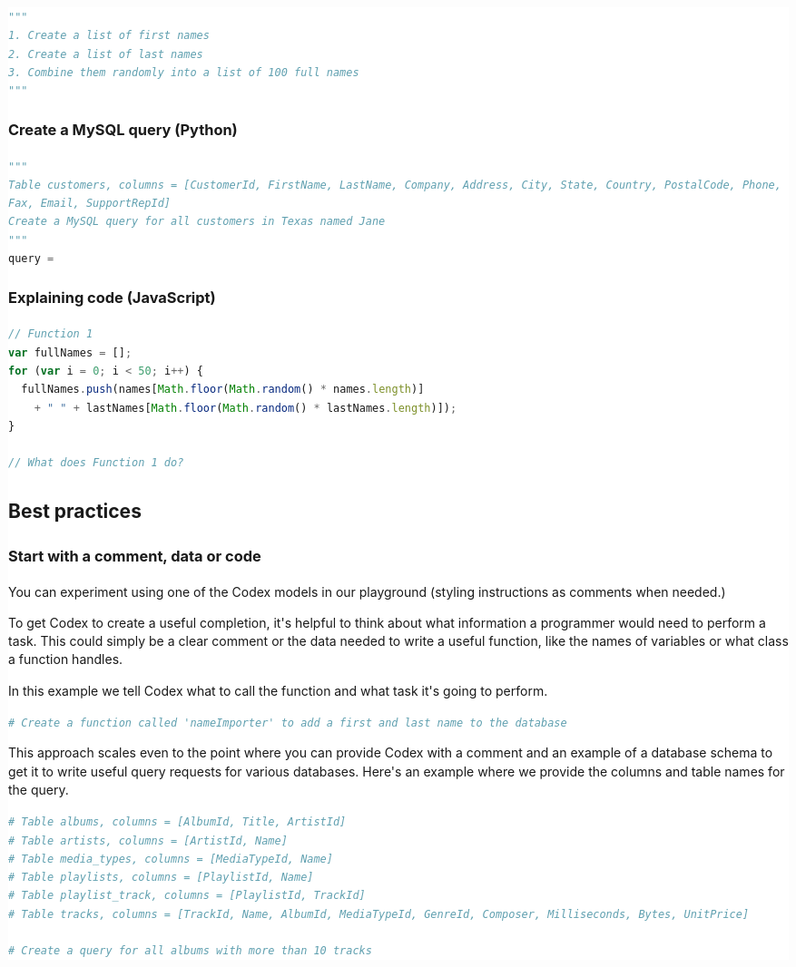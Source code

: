 ```python
"""
1. Create a list of first names
2. Create a list of last names
3. Combine them randomly into a list of 100 full names
"""
```

### Create a MySQL query (Python)

```python
"""
Table customers, columns = [CustomerId, FirstName, LastName, Company, Address, City, State, Country, PostalCode, Phone, Fax, Email, SupportRepId]
Create a MySQL query for all customers in Texas named Jane
"""
query =
```

### Explaining code (JavaScript)

```javascript
// Function 1
var fullNames = [];
for (var i = 0; i < 50; i++) {
  fullNames.push(names[Math.floor(Math.random() * names.length)]
    + " " + lastNames[Math.floor(Math.random() * lastNames.length)]);
}

// What does Function 1 do?
```

## Best practices

### Start with a comment, data or code

You can experiment using one of the Codex models in our playground (styling instructions as comments when needed.)

To get Codex to create a useful completion, it's helpful to think about what information a programmer would need to perform a task. This could simply be a clear comment or the data needed to write a useful function, like the names of variables or what class a function handles.

In this example we tell Codex what to call the function and what task it's going to perform.

```python
# Create a function called 'nameImporter' to add a first and last name to the database
```

This approach scales even to the point where you can provide Codex with a comment and an example of a database schema to get it to write useful query requests for various databases. Here's an example where we provide the columns and table names for the query.

```python
# Table albums, columns = [AlbumId, Title, ArtistId]
# Table artists, columns = [ArtistId, Name]
# Table media_types, columns = [MediaTypeId, Name]
# Table playlists, columns = [PlaylistId, Name]
# Table playlist_track, columns = [PlaylistId, TrackId]
# Table tracks, columns = [TrackId, Name, AlbumId, MediaTypeId, GenreId, Composer, Milliseconds, Bytes, UnitPrice]

# Create a query for all albums with more than 10 tracks
```
